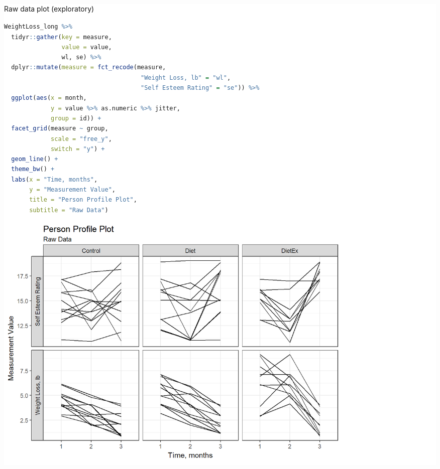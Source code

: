 

Raw data plot (exploratory)


```r
WeightLoss_long %>% 
  tidyr::gather(key = measure,
                value = value,
                wl, se) %>% 
  dplyr::mutate(measure = fct_recode(measure,
                                      "Weight Loss, lb" = "wl",
                                      "Self Esteem Rating" = "se")) %>% 
  ggplot(aes(x = month,
             y = value %>% as.numeric %>% jitter,
             group = id)) +
  facet_grid(measure ~ group, 
             scale = "free_y",
             switch = "y") +
  geom_line() +
  theme_bw() +
  labs(x = "Time, months",
       y = "Measurement Value",
       title = "Person Profile Plot",
       subtitle = "Raw Data")
```

<img src="15-rmANOVA_files/figure-html/unnamed-chunk-11-1.png" width="672" />
